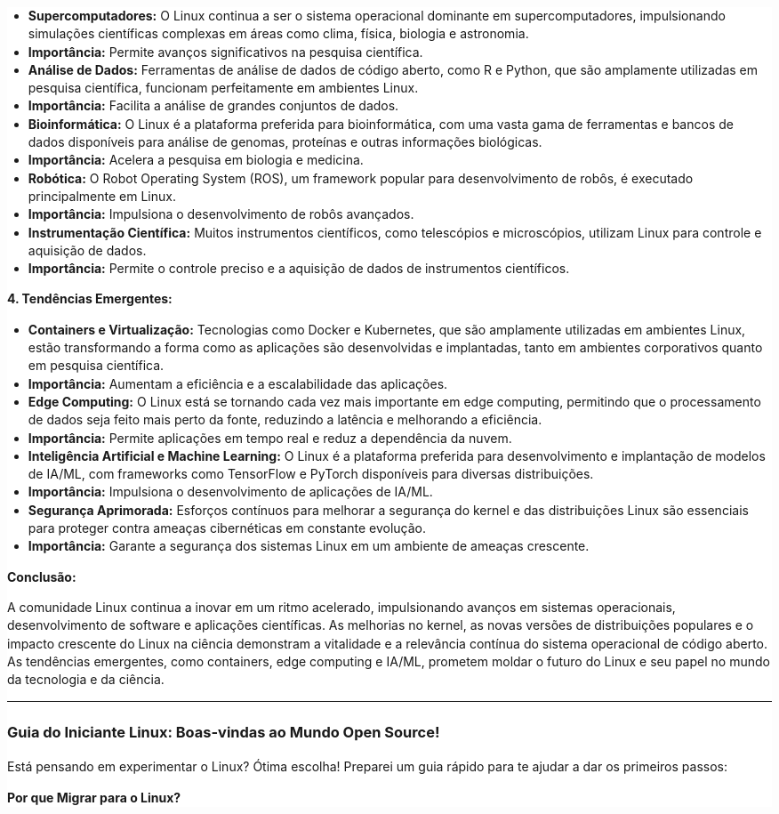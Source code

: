 *   **Supercomputadores:** O Linux continua a ser o sistema operacional dominante em supercomputadores, impulsionando simulações científicas complexas em áreas como clima, física, biologia e astronomia.
   *   **Importância:** Permite avanços significativos na pesquisa científica.
*   **Análise de Dados:** Ferramentas de análise de dados de código aberto, como R e Python, que são amplamente utilizadas em pesquisa científica, funcionam perfeitamente em ambientes Linux.
   *   **Importância:** Facilita a análise de grandes conjuntos de dados.
*   **Bioinformática:** O Linux é a plataforma preferida para bioinformática, com uma vasta gama de ferramentas e bancos de dados disponíveis para análise de genomas, proteínas e outras informações biológicas.
   *   **Importância:** Acelera a pesquisa em biologia e medicina.
*   **Robótica:** O Robot Operating System (ROS), um framework popular para desenvolvimento de robôs, é executado principalmente em Linux.
   *   **Importância:** Impulsiona o desenvolvimento de robôs avançados.
*   **Instrumentação Científica:** Muitos instrumentos científicos, como telescópios e microscópios, utilizam Linux para controle e aquisição de dados.
   *   **Importância:** Permite o controle preciso e a aquisição de dados de instrumentos científicos.

**4. Tendências Emergentes:**

*   **Containers e Virtualização:** Tecnologias como Docker e Kubernetes, que são amplamente utilizadas em ambientes Linux, estão transformando a forma como as aplicações são desenvolvidas e implantadas, tanto em ambientes corporativos quanto em pesquisa científica.
   *   **Importância:** Aumentam a eficiência e a escalabilidade das aplicações.
*   **Edge Computing:** O Linux está se tornando cada vez mais importante em edge computing, permitindo que o processamento de dados seja feito mais perto da fonte, reduzindo a latência e melhorando a eficiência.
   *   **Importância:** Permite aplicações em tempo real e reduz a dependência da nuvem.
*   **Inteligência Artificial e Machine Learning:** O Linux é a plataforma preferida para desenvolvimento e implantação de modelos de IA/ML, com frameworks como TensorFlow e PyTorch disponíveis para diversas distribuições.
   *   **Importância:** Impulsiona o desenvolvimento de aplicações de IA/ML.
*   **Segurança Aprimorada:** Esforços contínuos para melhorar a segurança do kernel e das distribuições Linux são essenciais para proteger contra ameaças cibernéticas em constante evolução.
   *   **Importância:** Garante a segurança dos sistemas Linux em um ambiente de ameaças crescente.

**Conclusão:**

A comunidade Linux continua a inovar em um ritmo acelerado, impulsionando avanços em sistemas operacionais, desenvolvimento de software e aplicações científicas. As melhorias no kernel, as novas versões de distribuições populares e o impacto crescente do Linux na ciência demonstram a vitalidade e a relevância contínua do sistema operacional de código aberto. As tendências emergentes, como containers, edge computing e IA/ML, prometem moldar o futuro do Linux e seu papel no mundo da tecnologia e da ciência.

---

### Guia do Iniciante Linux: Boas-vindas ao Mundo Open Source!

Está pensando em experimentar o Linux? Ótima escolha! Preparei um guia rápido para te ajudar a dar os primeiros passos:

**Por que Migrar para o Linux?**
